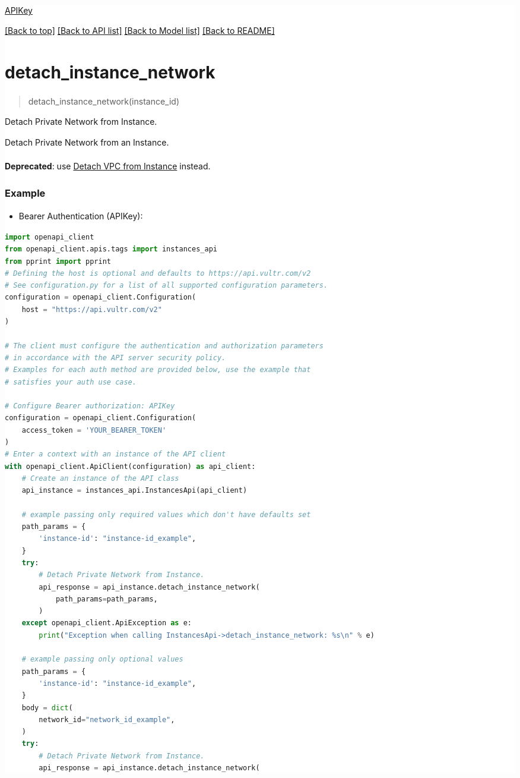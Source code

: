 [APIKey](../../../openapi-client/README.md#APIKey)

[[Back to top]](#__pageTop) [[Back to API list]](../../../openapi-client/README.md#documentation-for-api-endpoints) [[Back to Model list]](../../../openapi-client/README.md#documentation-for-models) [[Back to README]](../../../openapi-client/README.md)

# **detach_instance_network**
<a name="detach_instance_network"></a>
> detach_instance_network(instance_id)

Detach Private Network from Instance.

Detach Private Network from an Instance.<br><br>**Deprecated**: use [Detach VPC from Instance](#operation/detach-instance-vpc) instead.

### Example

* Bearer Authentication (APIKey):
```python
import openapi_client
from openapi_client.apis.tags import instances_api
from pprint import pprint
# Defining the host is optional and defaults to https://api.vultr.com/v2
# See configuration.py for a list of all supported configuration parameters.
configuration = openapi_client.Configuration(
    host = "https://api.vultr.com/v2"
)

# The client must configure the authentication and authorization parameters
# in accordance with the API server security policy.
# Examples for each auth method are provided below, use the example that
# satisfies your auth use case.

# Configure Bearer authorization: APIKey
configuration = openapi_client.Configuration(
    access_token = 'YOUR_BEARER_TOKEN'
)
# Enter a context with an instance of the API client
with openapi_client.ApiClient(configuration) as api_client:
    # Create an instance of the API class
    api_instance = instances_api.InstancesApi(api_client)

    # example passing only required values which don't have defaults set
    path_params = {
        'instance-id': "instance-id_example",
    }
    try:
        # Detach Private Network from Instance.
        api_response = api_instance.detach_instance_network(
            path_params=path_params,
        )
    except openapi_client.ApiException as e:
        print("Exception when calling InstancesApi->detach_instance_network: %s\n" % e)

    # example passing only optional values
    path_params = {
        'instance-id': "instance-id_example",
    }
    body = dict(
        network_id="network_id_example",
    )
    try:
        # Detach Private Network from Instance.
        api_response = api_instance.detach_instance_network(
```
